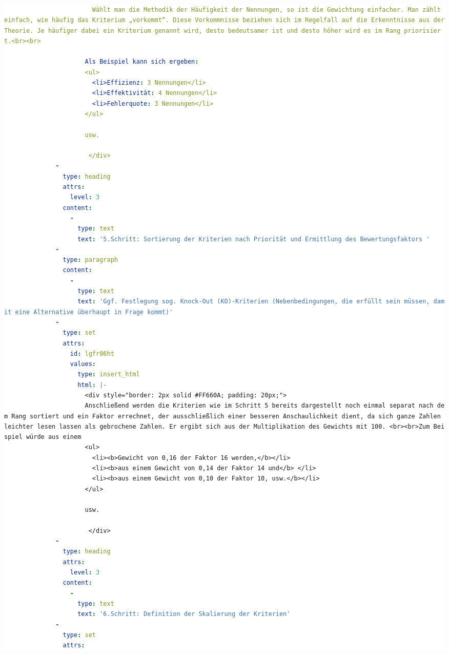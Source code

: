 ```yaml
                        Wählt man die Methodik der Häufigkeit der Nennungen, so ist die Gewichtung einfacher. Man zählt einfach, wie häufig das Kriterium „vorkommt“. Diese Vorkommnisse beziehen sich im Regelfall auf die Erkenntnisse aus der Theorie. Je häufiger dabei ein Kriterium genannt wird, desto bedeutsamer ist und desto höher wird es im Rang priorisiert.<br><br>

                      Als Beispiel kann sich ergeben:
                      <ul>
                        <li>Effizienz: 3 Nennungen</li>
                        <li>Effektivität: 4 Nennungen</li>
                        <li>Fehlerquote: 3 Nennungen</li>
                      </ul>

                      usw.

                       </div>
              -
                type: heading
                attrs:
                  level: 3
                content:
                  -
                    type: text
                    text: '5.Schritt: Sortierung der Kriterien nach Priorität und Ermittlung des Bewertungsfaktors '
              -
                type: paragraph
                content:
                  -
                    type: text
                    text: 'Ggf. Festlegung sog. Knock-Out (KO)-Kriterien (Nebenbedingungen, die erfüllt sein müssen, damit eine Alternative überhaupt in Frage kommt)'
              -
                type: set
                attrs:
                  id: lgfr06ht
                  values:
                    type: insert_html
                    html: |-
                      <div style="border: 2px solid #FF660A; padding: 20px;">
                      Anschließend werden die Kriterien wie im Schritt 5 bereits dargestellt noch einmal separat nach dem Rang sortiert und ein Faktor errechnet, der ausschließlich einer besseren Anschaulichkeit dient, da sich ganze Zahlen leichter lesen lassen als gebrochene Zahlen. Er ergibt sich aus der Multiplikation des Gewichts mit 100. <br><br>Zum Beispiel würde aus einem 
                      <ul>
                        <li><b>Gewicht von 0,16 der Faktor 16 werden,</b></li>
                        <li><b>aus einem Gewicht von 0,14 der Faktor 14 und</b> </li>
                        <li><b>aus einem Gewicht von 0,10 der Faktor 10, usw.</b></li>
                      </ul>

                      usw.

                       </div>
              -
                type: heading
                attrs:
                  level: 3
                content:
                  -
                    type: text
                    text: '6.Schritt: Definition der Skalierung der Kriterien'
              -
                type: set
                attrs:
```